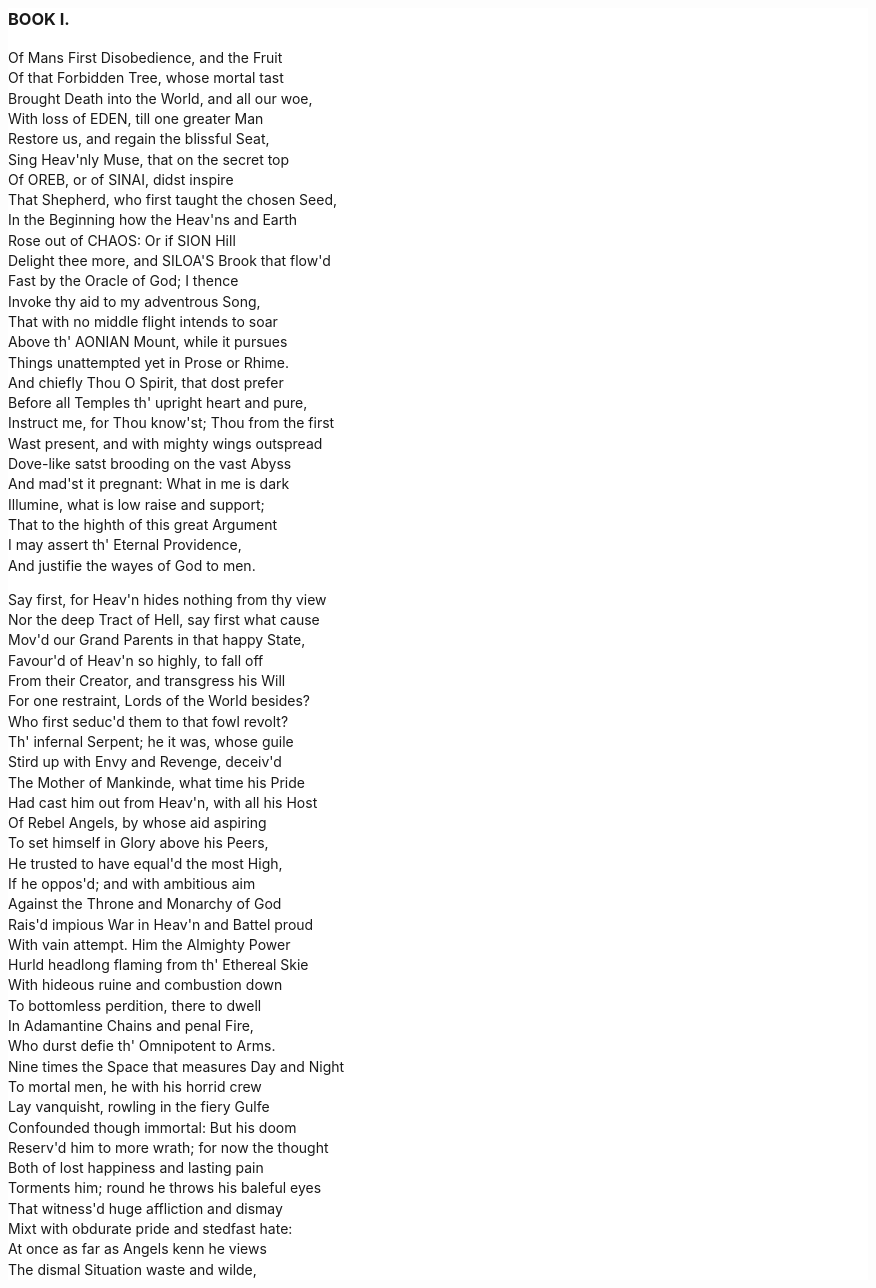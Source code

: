 
###  BOOK I.

Of Mans First Disobedience, and the Fruit  
Of that Forbidden Tree, whose mortal tast  
Brought Death into the World, and all our woe,  
With loss of EDEN, till one greater Man  
Restore us, and regain the blissful Seat,  
Sing Heav'nly Muse, that on the secret top  
Of OREB, or of SINAI, didst inspire  
That Shepherd, who first taught the chosen Seed,  
In the Beginning how the Heav'ns and Earth  
Rose out of CHAOS: Or if SION Hill  
Delight thee more, and SILOA'S Brook that flow'd  
Fast by the Oracle of God; I thence  
Invoke thy aid to my adventrous Song,  
That with no middle flight intends to soar  
Above th' AONIAN Mount, while it pursues  
Things unattempted yet in Prose or Rhime.  
And chiefly Thou O Spirit, that dost prefer  
Before all Temples th' upright heart and pure,  
Instruct me, for Thou know'st; Thou from the first  
Wast present, and with mighty wings outspread  
Dove-like satst brooding on the vast Abyss  
And mad'st it pregnant: What in me is dark  
Illumine, what is low raise and support;  
That to the highth of this great Argument  
I may assert th' Eternal Providence,  
And justifie the wayes of God to men.  

Say first, for Heav'n hides nothing from thy view  
Nor the deep Tract of Hell, say first what cause  
Mov'd our Grand Parents in that happy State,  
Favour'd of Heav'n so highly, to fall off  
From their Creator, and transgress his Will  
For one restraint, Lords of the World besides?  
Who first seduc'd them to that fowl revolt?  
Th' infernal Serpent; he it was, whose guile  
Stird up with Envy and Revenge, deceiv'd  
The Mother of Mankinde, what time his Pride  
Had cast him out from Heav'n, with all his Host  
Of Rebel Angels, by whose aid aspiring  
To set himself in Glory above his Peers,  
He trusted to have equal'd the most High,  
If he oppos'd; and with ambitious aim  
Against the Throne and Monarchy of God  
Rais'd impious War in Heav'n and Battel proud  
With vain attempt. Him the Almighty Power  
Hurld headlong flaming from th' Ethereal Skie  
With hideous ruine and combustion down  
To bottomless perdition, there to dwell  
In Adamantine Chains and penal Fire,  
Who durst defie th' Omnipotent to Arms.  
Nine times the Space that measures Day and Night  
To mortal men, he with his horrid crew  
Lay vanquisht, rowling in the fiery Gulfe  
Confounded though immortal: But his doom  
Reserv'd him to more wrath; for now the thought  
Both of lost happiness and lasting pain  
Torments him; round he throws his baleful eyes  
That witness'd huge affliction and dismay  
Mixt with obdurate pride and stedfast hate:  
At once as far as Angels kenn he views  
The dismal Situation waste and wilde,  